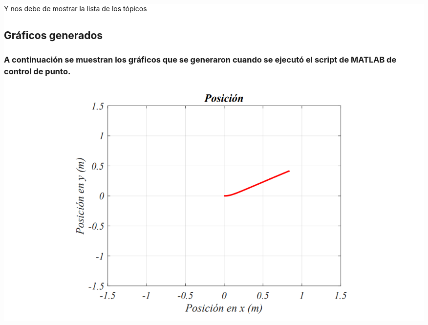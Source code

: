 Y nos debe de mostrar la lista de los tópicos 

## Gráficos generados

### A continuación se muestran los gráficos que se generaron cuando se ejecutó el script de MATLAB de control de punto. 




<p align='center'>
    <img src=./IMÁGENES/P1.png alt="drawing" width="600"/>
</p>


<p align='center'>
